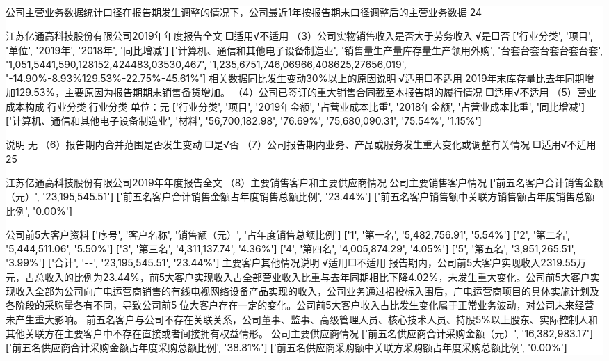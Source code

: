 公司主营业务数据统计口径在报告期发生调整的情况下，公司最近1年按报告期末口径调整后的主营业务数据
24

江苏亿通高科技股份有限公司2019年年度报告全文
□适用√不适用
（3）公司实物销售收入是否大于劳务收入
√是□否
['行业分类', '项目', '单位', '2019年', '2018年', '同比增减']
['计算机、通信和其他电子设备制造业', '销售量生产量库存量生产领用外购', '台套台套台套台套台套', '1,051,5441,590,128152,424483,03530,467', '1,235,6751,746,06966,408625,27656,019', '-14.90%-8.93%129.53%-22.75%-45.61%']
相关数据同比发生变动30%以上的原因说明
√适用□不适用
2019年末库存量比去年同期增加129.53%，主要原因为报告期期末销售备货增加。
（4）公司已签订的重大销售合同截至本报告期的履行情况
□适用√不适用
（5）营业成本构成
行业分类
行业分类
单位：元
['行业分类', '项目', '2019年金额', '占营业成本比重', '2018年金额', '占营业成本比重', '同比增减']
['计算机、通信和其他电子设备制造业', '材料', '56,700,182.98', '76.69%', '75,680,090.31', '75.54%', '1.15%']

说明
无
（6）报告期内合并范围是否发生变动
□是√否
（7）公司报告期内业务、产品或服务发生重大变化或调整有关情况
□适用√不适用
25

江苏亿通高科技股份有限公司2019年年度报告全文
（8）主要销售客户和主要供应商情况
公司主要销售客户情况
['前五名客户合计销售金额（元）', '23,195,545.51']
['前五名客户合计销售金额占年度销售总额比例', '23.44%']
['前五名客户销售额中关联方销售额占年度销售总额比例', '0.00%']

公司前5大客户资料
['序号', '客户名称', '销售额（元）', '占年度销售总额比例']
['1', '第一名', '5,482,756.91', '5.54%']
['2', '第二名', '5,444,511.06', '5.50%']
['3', '第三名', '4,311,137.74', '4.36%']
['4', '第四名', '4,005,874.29', '4.05%']
['5', '第五名', '3,951,265.51', '3.99%']
['合计', '--', '23,195,545.51', '23.44%']
主要客户其他情况说明
√适用□不适用
报告期内，公司前5大客户实现收入2319.55万元，占总收入的比例为23.44%，前5大客户实现收入占全部营业收入比重与去年同期相比下降4.02%，未发生重大变化。公司前5大客户实现收入全部为公司向广电运营商销售的有线电视网络设备产品实现的收入，公司业务通过招投标入围后，广电运营商项目的具体实施计划及各阶段的采购量各有不同，导致公司前5
位大客户存在一定的变化。公司前5大客户收入占比发生变化属于正常业务波动，对公司未来经营未产生重大影响。
前五名客户与公司不存在关联关系，公司董事、监事、高级管理人员、核心技术人员、持股5%以上股东、实际控制人和其他关联方在主要客户中不存在直接或者间接拥有权益情形。
公司主要供应商情况
['前五名供应商合计采购金额（元）', '16,382,983.17']
['前五名供应商合计采购金额占年度采购总额比例', '38.81%']
['前五名供应商采购额中关联方采购额占年度采购总额比例', '0.00%']
